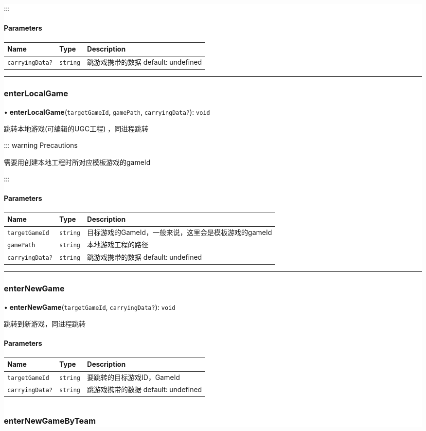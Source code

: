 :::

#### Parameters

| Name | Type | Description |
| :------ | :------ | :------ |
| `carryingData?` | `string` |  跳游戏携带的数据 default: undefined |


___

### enterLocalGame <Score text="enterLocalGame" /> 

• **enterLocalGame**(`targetGameId`, `gamePath`, `carryingData?`): `void` <Badge type="tip" text="client" />

跳转本地游戏(可编辑的UGC工程) ，同进程跳转


::: warning Precautions

需要用创建本地工程时所对应模板游戏的gameId

:::

#### Parameters

| Name | Type | Description |
| :------ | :------ | :------ |
| `targetGameId` | `string` |  目标游戏的GameId，一般来说，这里会是模板游戏的gameId |
| `gamePath` | `string` |  本地游戏工程的路径 |
| `carryingData?` | `string` |  跳游戏携带的数据 default: undefined |


___

### enterNewGame <Score text="enterNewGame" /> 

• **enterNewGame**(`targetGameId`, `carryingData?`): `void` <Badge type="tip" text="client" />

跳转到新游戏，同进程跳转


#### Parameters

| Name | Type | Description |
| :------ | :------ | :------ |
| `targetGameId` | `string` |  要跳转的目标游戏ID，GameId |
| `carryingData?` | `string` |  跳游戏携带的数据 default: undefined |


___

### enterNewGameByTeam <Score text="enterNewGameByTeam" /> 
